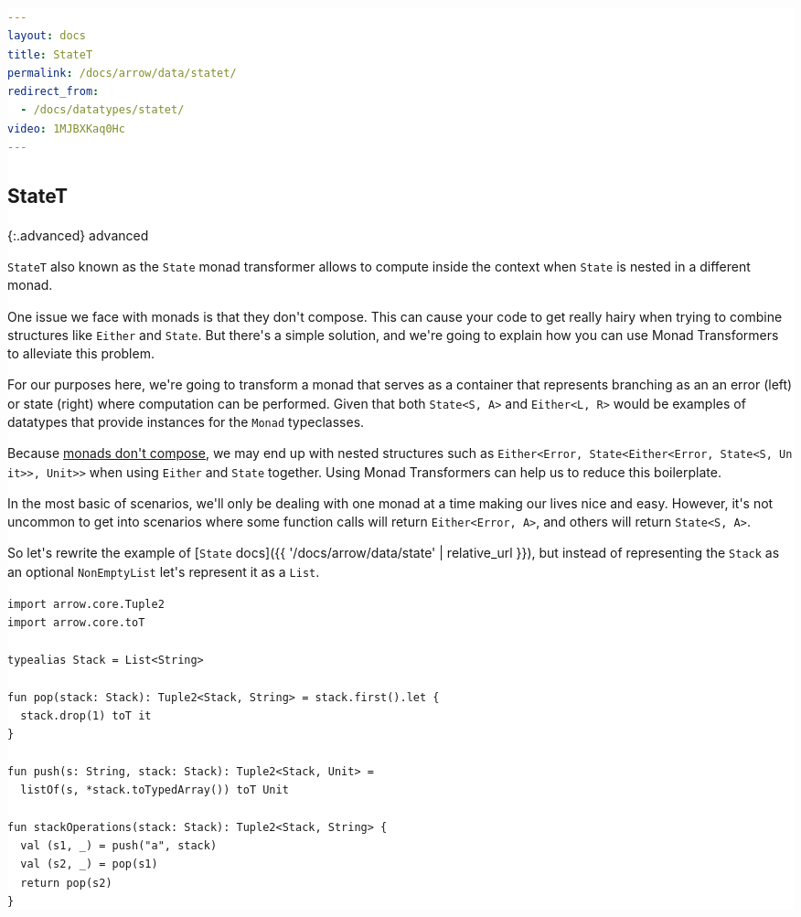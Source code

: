 ```yaml
---
layout: docs
title: StateT
permalink: /docs/arrow/data/statet/
redirect_from:
  - /docs/datatypes/statet/
video: 1MJBXKaq0Hc
---
```


## StateT

{:.advanced}
advanced

`StateT` also known as the `State` monad transformer allows to compute inside the context when `State` is nested in a different monad.

One issue we face with monads is that they don't compose. This can cause your code to get really hairy when trying to combine structures like `Either` and `State`. But there's a simple solution, and we're going to explain how you can use Monad Transformers to alleviate this problem.

For our purposes here, we're going to transform a monad that serves as a container that represents branching as an an error (left) or state (right) where computation can be performed. Given that both `State<S, A>` and `Either<L, R>` would be examples of datatypes that provide instances for the `Monad` typeclasses.

Because [monads don't compose](http://tonymorris.github.io/blog/posts/monads-do-not-compose/), we may end up with nested structures such as `Either<Error, State<Either<Error, State<S, Unit>>, Unit>>` when using `Either` and `State` together. Using Monad Transformers can help us to reduce this boilerplate.

In the most basic of scenarios, we'll only be dealing with one monad at a time making our lives nice and easy. However, it's not uncommon to get into scenarios where some function calls will return `Either<Error, A>`, and others will return `State<S, A>`.

So let's rewrite the example of [`State` docs]({{ '/docs/arrow/data/state' | relative_url }}), but instead of representing the `Stack` as an optional `NonEmptyList` let's represent it as a `List`.

```kotlin:ank
import arrow.core.Tuple2
import arrow.core.toT

typealias Stack = List<String>

fun pop(stack: Stack): Tuple2<Stack, String> = stack.first().let {
  stack.drop(1) toT it
}

fun push(s: String, stack: Stack): Tuple2<Stack, Unit> =
  listOf(s, *stack.toTypedArray()) toT Unit

fun stackOperations(stack: Stack): Tuple2<Stack, String> {
  val (s1, _) = push("a", stack)
  val (s2, _) = pop(s1)
  return pop(s2)
}
```

